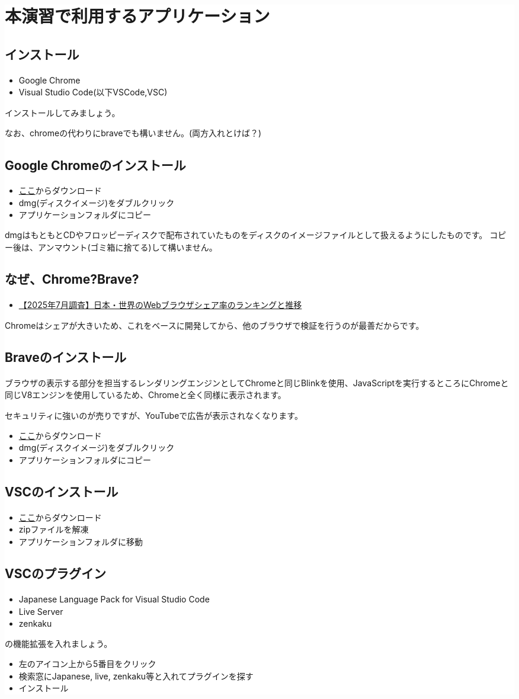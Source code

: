 # 本演習で利用するアプリケーション

## インストール
- Google Chrome
- Visual Studio Code(以下VSCode,VSC)

インストールしてみましょう。

なお、chromeの代わりにbraveでも構いません。(両方入れとけば？)

## Google Chromeのインストール
- [ここ](https://www.google.com/intl/ja_jp/chrome/dr/download/)からダウンロード
- dmg(ディスクイメージ)をダブルクリック
- アプリケーションフォルダにコピー

dmgはもともとCDやフロッピーディスクで配布されていたものをディスクのイメージファイルとして扱えるようにしたものです。
コピー後は、アンマウント(ゴミ箱に捨てる)して構いません。

## なぜ、Chrome?Brave?
- [【2025年7月調査】日本・世界のWebブラウザシェア率のランキングと推移](https://ohdo.at21.jp/web/browser-market-share/)

Chromeはシェアが大きいため、これをベースに開発してから、他のブラウザで検証を行うのが最善だからです。

## Braveのインストール
ブラウザの表示する部分を担当するレンダリングエンジンとしてChromeと同じBlinkを使用、JavaScriptを実行するところにChromeと同じV8エンジンを使用しているため、Chromeと全く同様に表示されます。

セキュリティに強いのが売りですが、YouTubeで広告が表示されなくなります。

- [ここ](https://brave.com/ja/)からダウンロード
- dmg(ディスクイメージ)をダブルクリック
- アプリケーションフォルダにコピー





## VSCのインストール
- [ここ](https://code.visualstudio.com/)からダウンロード
- zipファイルを解凍
- アプリケーションフォルダに移動


## VSCのプラグイン
- Japanese Language Pack for Visual Studio Code
- Live Server
- zenkaku

の機能拡張を入れましょう。
- 左のアイコン上から5番目をクリック
- 検索窓にJapanese, live, zenkaku等と入れてプラグインを探す
- インストール
